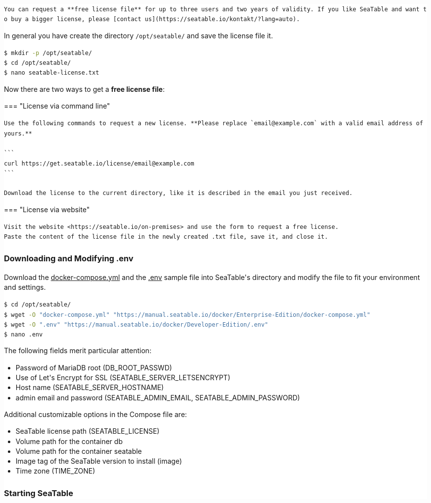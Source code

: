     You can request a **free license file** for up to three users and two years of validity. If you like SeaTable and want to buy a bigger license, please [contact us](https://seatable.io/kontakt/?lang=auto).

In general you have create the directory `/opt/seatable/` and save the license file it.

```bash
$ mkdir -p /opt/seatable/
$ cd /opt/seatable/
$ nano seatable-license.txt
```

Now there are two ways to get a **free license file**:

=== "License via command line"

    Use the following commands to request a new license. **Please replace `email@example.com` with a valid email address of yours.**

    ```
    curl https://get.seatable.io/license/email@example.com
    ```

    Download the license to the current directory, like it is described in the email you just received.

=== "License via website"

    Visit the website <https://seatable.io/on-premises> and use the form to request a free license.
    Paste the content of the license file in the newly created .txt file, save it, and close it.

### Downloading and Modifying .env

Download the [docker-compose.yml](./docker-compose.yml) and the [.env](./.env) sample file into SeaTable's directory and modify the file to fit your environment and settings.

```bash
$ cd /opt/seatable/
$ wget -O "docker-compose.yml" "https://manual.seatable.io/docker/Enterprise-Edition/docker-compose.yml"
$ wget -O ".env" "https://manual.seatable.io/docker/Developer-Edition/.env"
$ nano .env
```

The following fields merit particular attention:

- Password of MariaDB root (DB_ROOT_PASSWD)
- Use of Let's Encrypt for SSL (SEATABLE_SERVER_LETSENCRYPT)
- Host name (SEATABLE_SERVER_HOSTNAME)
- admin email and password (SEATABLE_ADMIN_EMAIL, SEATABLE_ADMIN_PASSWORD)

Additional customizable options in the Compose file are:

- SeaTable license path (SEATABLE_LICENSE)
- Volume path for the container db
- Volume path for the container seatable
- Image tag of the SeaTable version to install (image)
- Time zone (TIME_ZONE)

### Starting SeaTable
